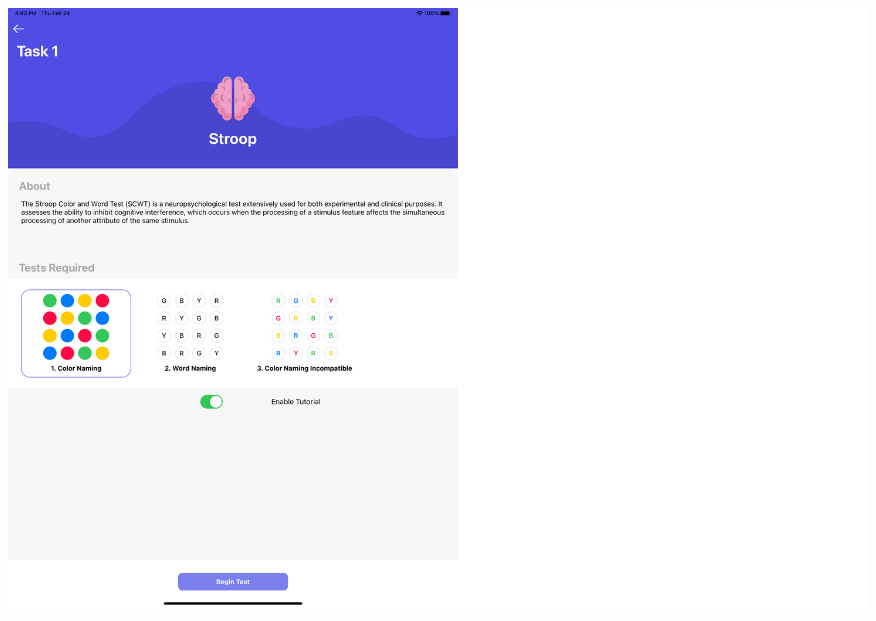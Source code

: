 <img src="../_resources/Simulator Screen Shot - iPad Pro (12.9-inch) (5th -3.png" alt="Simulator Screen Shot - iPad Pro (12.9-inch) (5th generation) - 2022-02-24 at 16.43.46.png" width="450" height="600" class="jop-noMdConv">